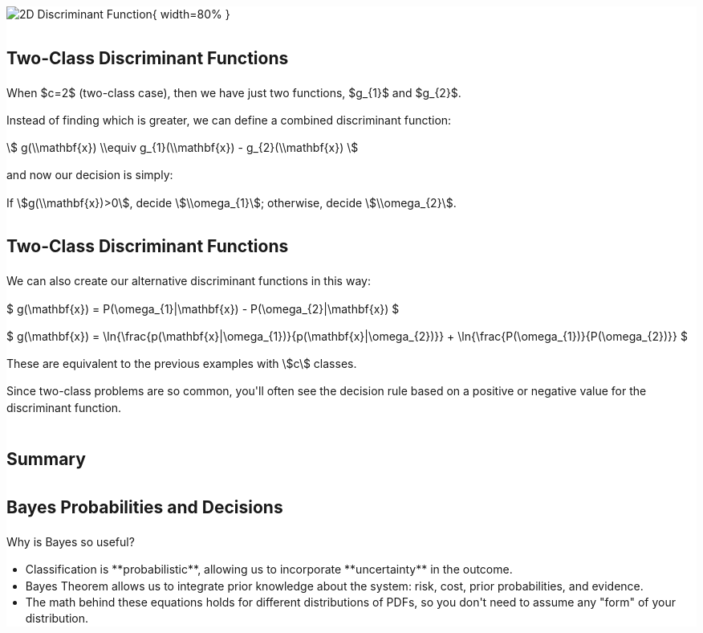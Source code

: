 ![2D Discriminant Function](img/2d_disc_func.svg){ width=80% }

## Two-Class Discriminant Functions

When \$c=2\$ (two-class case), then we have just two functions, \$g_{1}\$ and
\$g_{2}\$.

<p class="fragment">
Instead of finding which is greater, we can define a combined discriminant
function:
</p>

<p class="fragment">
\$ g(\\mathbf{x}) \\equiv g_{1}(\\mathbf{x}) - g_{2}(\\mathbf{x}) \$
</p>

<p class="fragment">and now our decision is simply:</p>

<p class="fragment">
If \$g(\\mathbf{x})>0\$, decide \$\\omega_{1}\$; otherwise, decide \$\\omega_{2}\$.
</p>

## Two-Class Discriminant Functions

We can also create our alternative discriminant functions in this way:

\$ g(\\mathbf{x}) = P(\\omega_{1}|\\mathbf{x}) - P(\\omega_{2}|\\mathbf{x}) \$

\$ g(\\mathbf{x}) =
\\ln{\\frac{p(\\mathbf{x}|\\omega_{1})}{p(\\mathbf{x}|\\omega_{2})}} +
\\ln{\\frac{P(\\omega_{1})}{P(\\omega_{2})}} \$

<p class="fragment">These are equivalent to the previous examples with \$c\$ classes.</p>

<p class="fragment">
Since two-class problems are so common, you'll often see the
decision rule based on a positive or negative value for the discriminant
function.
</p>

# 

## Summary

## Bayes Probabilities and Decisions

Why is Bayes so useful?

<ul>
<li class="fragment">
Classification is **probabilistic**, allowing us to incorporate
**uncertainty** in the outcome.
</li>
<li class="fragment">
Bayes Theorem allows us to integrate prior knowledge about the system: risk,
cost, prior probabilities, and evidence.
</li>
<li class="fragment">
The math behind these equations holds for different distributions of PDFs, so
you don't need to assume any "form" of your distribution.
</li>
</ul>
